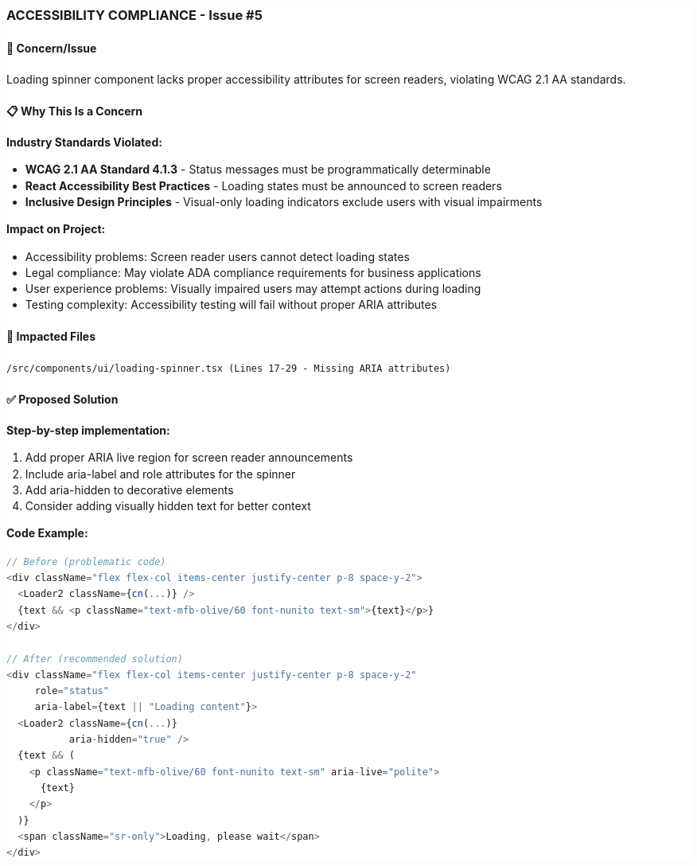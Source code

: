 
### ACCESSIBILITY COMPLIANCE - Issue #5

#### 🚨 **Concern/Issue**
Loading spinner component lacks proper accessibility attributes for screen readers, violating WCAG 2.1 AA standards.

#### 📋 **Why This Is a Concern**
**Industry Standards Violated:**
- **WCAG 2.1 AA Standard 4.1.3** - Status messages must be programmatically determinable
- **React Accessibility Best Practices** - Loading states must be announced to screen readers
- **Inclusive Design Principles** - Visual-only loading indicators exclude users with visual impairments

**Impact on Project:**
- Accessibility problems: Screen reader users cannot detect loading states
- Legal compliance: May violate ADA compliance requirements for business applications
- User experience problems: Visually impaired users may attempt actions during loading
- Testing complexity: Accessibility testing will fail without proper ARIA attributes

#### 📁 **Impacted Files**
```
/src/components/ui/loading-spinner.tsx (Lines 17-29 - Missing ARIA attributes)
```

#### ✅ **Proposed Solution**
**Step-by-step implementation:**
1. Add proper ARIA live region for screen reader announcements
2. Include aria-label and role attributes for the spinner
3. Add aria-hidden to decorative elements
4. Consider adding visually hidden text for better context

**Code Example:**
```typescript
// Before (problematic code)
<div className="flex flex-col items-center justify-center p-8 space-y-2">
  <Loader2 className={cn(...)} />
  {text && <p className="text-mfb-olive/60 font-nunito text-sm">{text}</p>}
</div>

// After (recommended solution)
<div className="flex flex-col items-center justify-center p-8 space-y-2" 
     role="status" 
     aria-label={text || "Loading content"}>
  <Loader2 className={cn(...)} 
           aria-hidden="true" />
  {text && (
    <p className="text-mfb-olive/60 font-nunito text-sm" aria-live="polite">
      {text}
    </p>
  )}
  <span className="sr-only">Loading, please wait</span>
</div>
```
